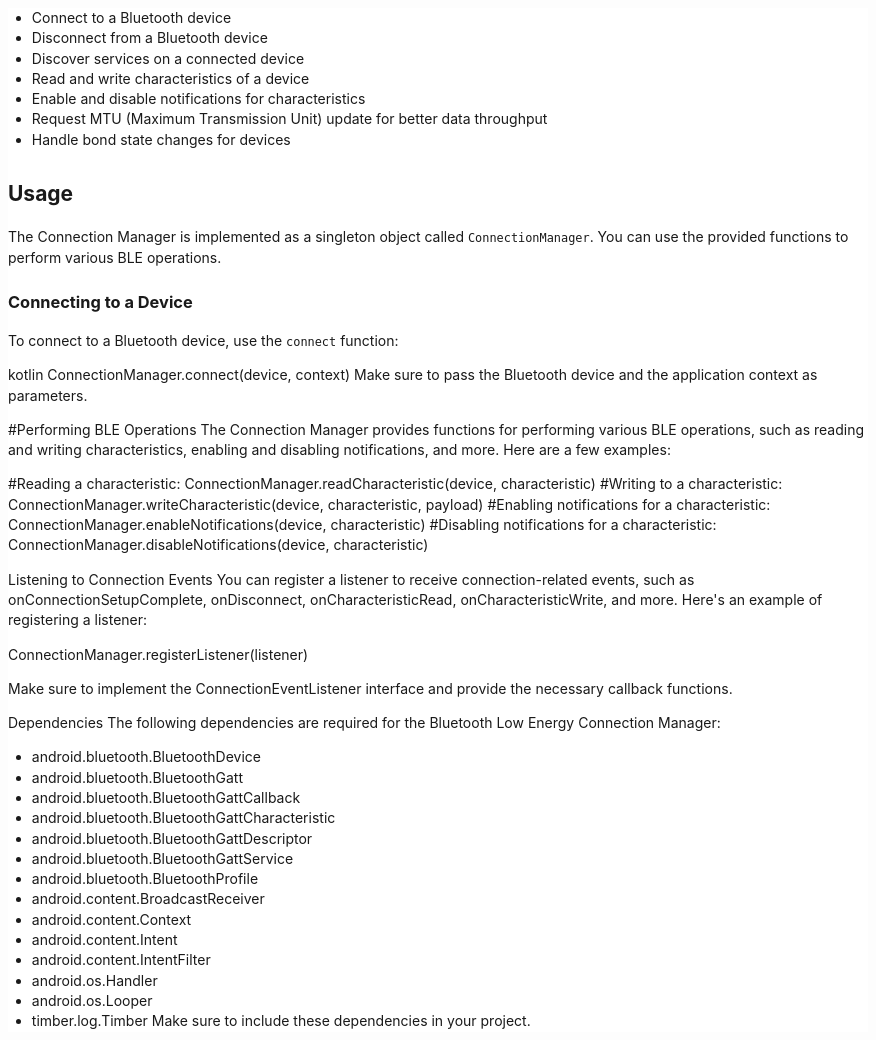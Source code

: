 - Connect to a Bluetooth device
- Disconnect from a Bluetooth device
- Discover services on a connected device
- Read and write characteristics of a device
- Enable and disable notifications for characteristics
- Request MTU (Maximum Transmission Unit) update for better data throughput
- Handle bond state changes for devices

## Usage

The Connection Manager is implemented as a singleton object called `ConnectionManager`. You can use the provided functions to perform various BLE operations.

### Connecting to a Device

To connect to a Bluetooth device, use the `connect` function:

kotlin
ConnectionManager.connect(device, context)
Make sure to pass the Bluetooth device and the application context as parameters.

#Performing BLE Operations
The Connection Manager provides functions for performing various BLE operations, such as reading and writing characteristics, enabling and disabling notifications, and more. Here are a few examples:

#Reading a characteristic:
ConnectionManager.readCharacteristic(device, characteristic)
#Writing to a characteristic:
ConnectionManager.writeCharacteristic(device, characteristic, payload)
#Enabling notifications for a characteristic:
ConnectionManager.enableNotifications(device, characteristic)
#Disabling notifications for a characteristic:
ConnectionManager.disableNotifications(device, characteristic)

Listening to Connection Events
You can register a listener to receive connection-related events, such as onConnectionSetupComplete, onDisconnect, onCharacteristicRead, onCharacteristicWrite, and more. Here's an example of registering a listener:

ConnectionManager.registerListener(listener)


Make sure to implement the ConnectionEventListener interface and provide the necessary callback functions.

Dependencies
The following dependencies are required for the Bluetooth Low Energy Connection Manager:

- android.bluetooth.BluetoothDevice
- android.bluetooth.BluetoothGatt
- android.bluetooth.BluetoothGattCallback
- android.bluetooth.BluetoothGattCharacteristic
- android.bluetooth.BluetoothGattDescriptor
- android.bluetooth.BluetoothGattService
- android.bluetooth.BluetoothProfile
- android.content.BroadcastReceiver
- android.content.Context
- android.content.Intent
- android.content.IntentFilter
- android.os.Handler
- android.os.Looper
- timber.log.Timber
Make sure to include these dependencies in your project.
